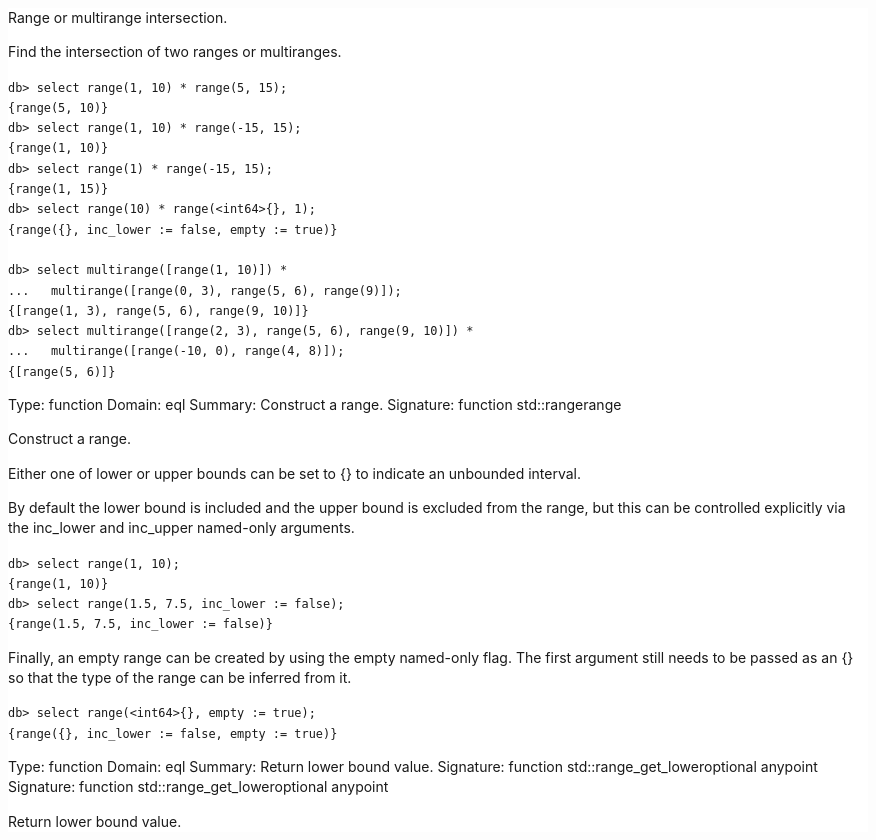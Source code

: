 
Range or multirange intersection.

Find the intersection of two ranges or multiranges.

```edgeql-repl
db> select range(1, 10) * range(5, 15);
{range(5, 10)}
db> select range(1, 10) * range(-15, 15);
{range(1, 10)}
db> select range(1) * range(-15, 15);
{range(1, 15)}
db> select range(10) * range(<int64>{}, 1);
{range({}, inc_lower := false, empty := true)}

db> select multirange([range(1, 10)]) *
...   multirange([range(0, 3), range(5, 6), range(9)]);
{[range(1, 3), range(5, 6), range(9, 10)]}
db> select multirange([range(2, 3), range(5, 6), range(9, 10)]) *
...   multirange([range(-10, 0), range(4, 8)]);
{[range(5, 6)]}
```

Type: function
Domain: eql
Summary: Construct a range.
Signature: function std::rangerange<anypoint>


Construct a range.

Either one of lower or upper bounds can be set to {} to indicate an unbounded interval.

By default the lower bound is included and the upper bound is excluded from the range, but this can be controlled explicitly via the inc_lower and inc_upper named-only arguments.

```edgeql-repl
db> select range(1, 10);
{range(1, 10)}
db> select range(1.5, 7.5, inc_lower := false);
{range(1.5, 7.5, inc_lower := false)}
```

Finally, an empty range can be created by using the empty named-only flag. The first argument still needs to be passed as an {} so that the type of the range can be inferred from it.

```edgeql-repl
db> select range(<int64>{}, empty := true);
{range({}, inc_lower := false, empty := true)}
```

Type: function
Domain: eql
Summary: Return lower bound value.
Signature: function std::range_get_loweroptional anypoint
Signature: function std::range_get_loweroptional anypoint


Return lower bound value.
